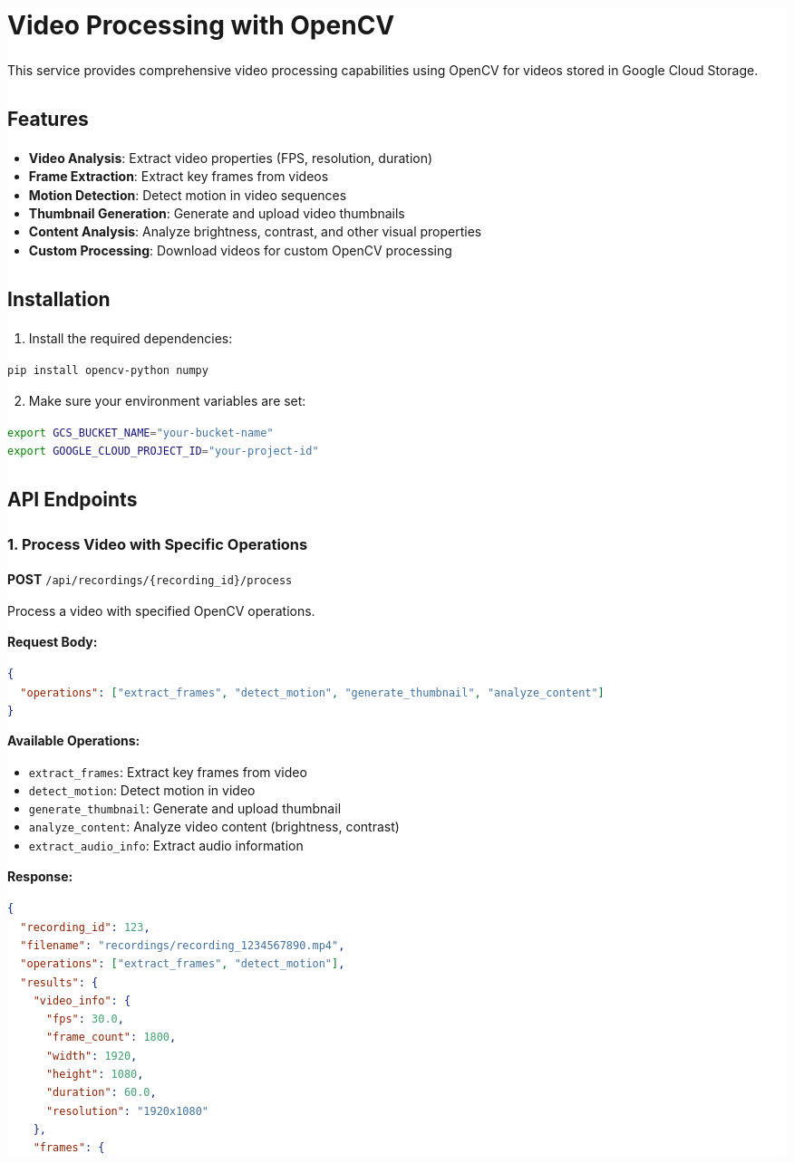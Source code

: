 # Video Processing with OpenCV

This service provides comprehensive video processing capabilities using OpenCV for videos stored in Google Cloud Storage.

## Features

- **Video Analysis**: Extract video properties (FPS, resolution, duration)
- **Frame Extraction**: Extract key frames from videos
- **Motion Detection**: Detect motion in video sequences
- **Thumbnail Generation**: Generate and upload video thumbnails
- **Content Analysis**: Analyze brightness, contrast, and other visual properties
- **Custom Processing**: Download videos for custom OpenCV processing

## Installation

1. Install the required dependencies:
```bash
pip install opencv-python numpy
```

2. Make sure your environment variables are set:
```bash
export GCS_BUCKET_NAME="your-bucket-name"
export GOOGLE_CLOUD_PROJECT_ID="your-project-id"
```

## API Endpoints

### 1. Process Video with Specific Operations

**POST** `/api/recordings/{recording_id}/process`

Process a video with specified OpenCV operations.

**Request Body:**
```json
{
  "operations": ["extract_frames", "detect_motion", "generate_thumbnail", "analyze_content"]
}
```

**Available Operations:**
- `extract_frames`: Extract key frames from video
- `detect_motion`: Detect motion in video
- `generate_thumbnail`: Generate and upload thumbnail
- `analyze_content`: Analyze video content (brightness, contrast)
- `extract_audio_info`: Extract audio information

**Response:**
```json
{
  "recording_id": 123,
  "filename": "recordings/recording_1234567890.mp4",
  "operations": ["extract_frames", "detect_motion"],
  "results": {
    "video_info": {
      "fps": 30.0,
      "frame_count": 1800,
      "width": 1920,
      "height": 1080,
      "duration": 60.0,
      "resolution": "1920x1080"
    },
    "frames": {
```
